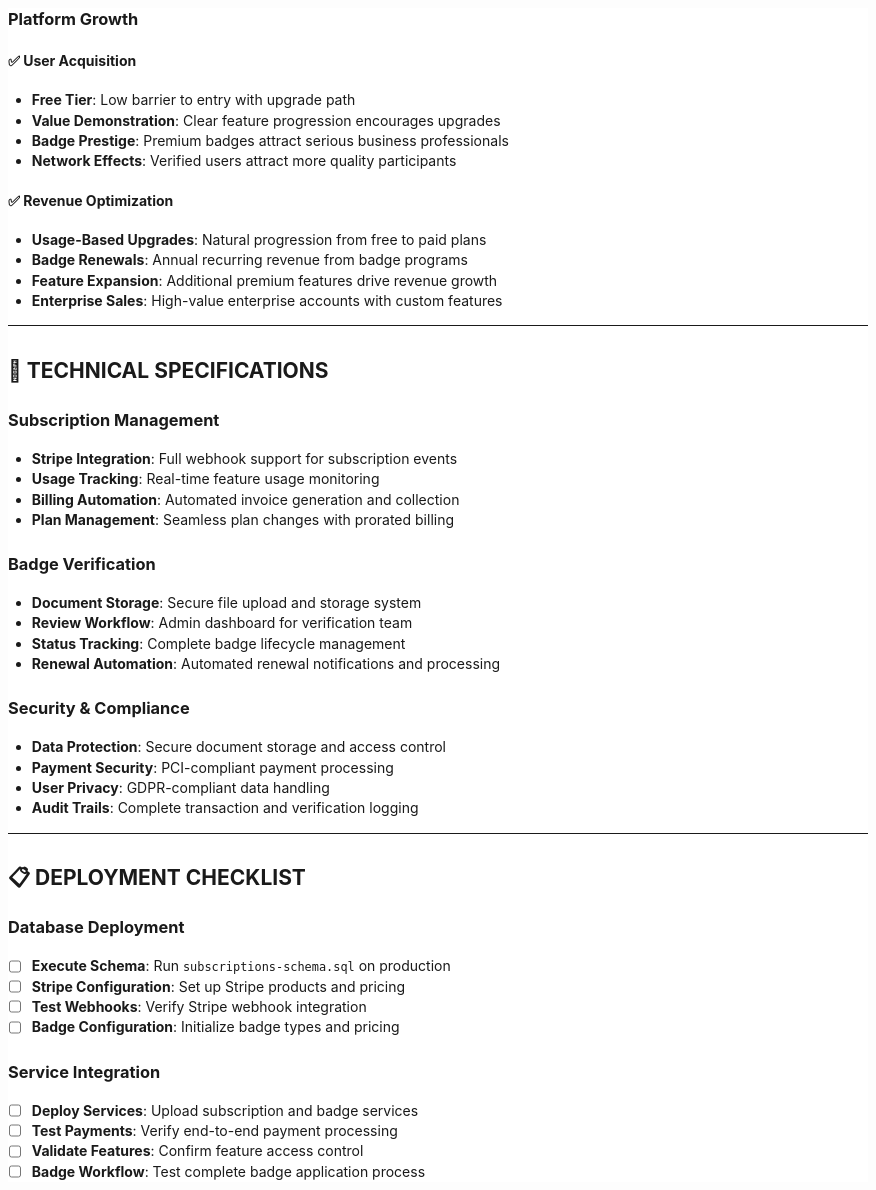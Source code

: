 ### **Platform Growth**

#### ✅ **User Acquisition**
- **Free Tier**: Low barrier to entry with upgrade path
- **Value Demonstration**: Clear feature progression encourages upgrades
- **Badge Prestige**: Premium badges attract serious business professionals
- **Network Effects**: Verified users attract more quality participants

#### ✅ **Revenue Optimization**
- **Usage-Based Upgrades**: Natural progression from free to paid plans
- **Badge Renewals**: Annual recurring revenue from badge programs
- **Feature Expansion**: Additional premium features drive revenue growth
- **Enterprise Sales**: High-value enterprise accounts with custom features

---

## 🔧 TECHNICAL SPECIFICATIONS

### **Subscription Management**
- **Stripe Integration**: Full webhook support for subscription events
- **Usage Tracking**: Real-time feature usage monitoring
- **Billing Automation**: Automated invoice generation and collection
- **Plan Management**: Seamless plan changes with prorated billing

### **Badge Verification**
- **Document Storage**: Secure file upload and storage system
- **Review Workflow**: Admin dashboard for verification team
- **Status Tracking**: Complete badge lifecycle management
- **Renewal Automation**: Automated renewal notifications and processing

### **Security & Compliance**
- **Data Protection**: Secure document storage and access control
- **Payment Security**: PCI-compliant payment processing
- **User Privacy**: GDPR-compliant data handling
- **Audit Trails**: Complete transaction and verification logging

---

## 📋 DEPLOYMENT CHECKLIST

### **Database Deployment**
- [ ] **Execute Schema**: Run `subscriptions-schema.sql` on production
- [ ] **Stripe Configuration**: Set up Stripe products and pricing
- [ ] **Test Webhooks**: Verify Stripe webhook integration
- [ ] **Badge Configuration**: Initialize badge types and pricing

### **Service Integration**
- [ ] **Deploy Services**: Upload subscription and badge services
- [ ] **Test Payments**: Verify end-to-end payment processing
- [ ] **Validate Features**: Confirm feature access control
- [ ] **Badge Workflow**: Test complete badge application process
